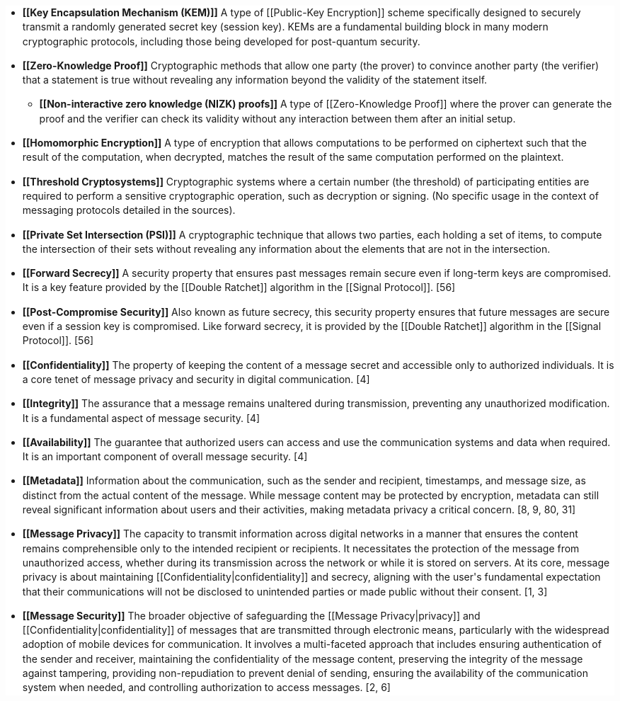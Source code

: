 * **[[Key Encapsulation Mechanism (KEM)]]** A type of [[Public-Key Encryption]] scheme specifically designed to securely transmit a randomly generated secret key (session key). KEMs are a fundamental building block in many modern cryptographic protocols, including those being developed for post-quantum security.

* **[[Zero-Knowledge Proof]]** Cryptographic methods that allow one party (the prover) to convince another party (the verifier) that a statement is true without revealing any information beyond the validity of the statement itself.
	* **[[Non-interactive zero knowledge (NIZK) proofs]]** A type of [[Zero-Knowledge Proof]] where the prover can generate the proof and the verifier can check its validity without any interaction between them after an initial setup.

* **[[Homomorphic Encryption]]** A type of encryption that allows computations to be performed on ciphertext such that the result of the computation, when decrypted, matches the result of the same computation performed on the plaintext. 

* **[[Threshold Cryptosystems]]** Cryptographic systems where a certain number (the threshold) of participating entities are required to perform a sensitive cryptographic operation, such as decryption or signing. (No specific usage in the context of messaging protocols detailed in the sources).

* **[[Private Set Intersection (PSI)]]** A cryptographic technique that allows two parties, each holding a set of items, to compute the intersection of their sets without revealing any information about the elements that are not in the intersection.

* **[[Forward Secrecy]]** A security property that ensures past messages remain secure even if long-term keys are compromised. It is a key feature provided by the [[Double Ratchet]] algorithm in the [[Signal Protocol]]. [56]

* **[[Post-Compromise Security]]** Also known as future secrecy, this security property ensures that future messages are secure even if a session key is compromised. Like forward secrecy, it is provided by the [[Double Ratchet]] algorithm in the [[Signal Protocol]]. [56]

* **[[Confidentiality]]** The property of keeping the content of a message secret and accessible only to authorized individuals. It is a core tenet of message privacy and security in digital communication. [4]

* **[[Integrity]]** The assurance that a message remains unaltered during transmission, preventing any unauthorized modification. It is a fundamental aspect of message security. [4]

* **[[Availability]]** The guarantee that authorized users can access and use the communication systems and data when required. It is an important component of overall message security. [4]

* **[[Metadata]]** Information about the communication, such as the sender and recipient, timestamps, and message size, as distinct from the actual content of the message. While message content may be protected by encryption, metadata can still reveal significant information about users and their activities, making metadata privacy a critical concern. [8, 9, 80, 31]

* **[[Message Privacy]]** The capacity to transmit information across digital networks in a manner that ensures the content remains comprehensible only to the intended recipient or recipients. It necessitates the protection of the message from unauthorized access, whether during its transmission across the network or while it is stored on servers. At its core, message privacy is about maintaining [[Confidentiality|confidentiality]]  and secrecy, aligning with the user's fundamental expectation that their communications will not be disclosed to unintended parties or made public without their consent. [1, 3]

* **[[Message Security]]** The broader objective of safeguarding the [[Message Privacy|privacy]] and [[Confidentiality|confidentiality]] of messages that are transmitted through electronic means, particularly with the widespread adoption of mobile devices for communication. It involves a multi-faceted approach that includes ensuring authentication of the sender and receiver, maintaining the confidentiality of the message content, preserving the integrity of the message against tampering, providing non-repudiation to prevent denial of sending, ensuring the availability of the communication system when needed, and controlling authorization to access messages. [2, 6]